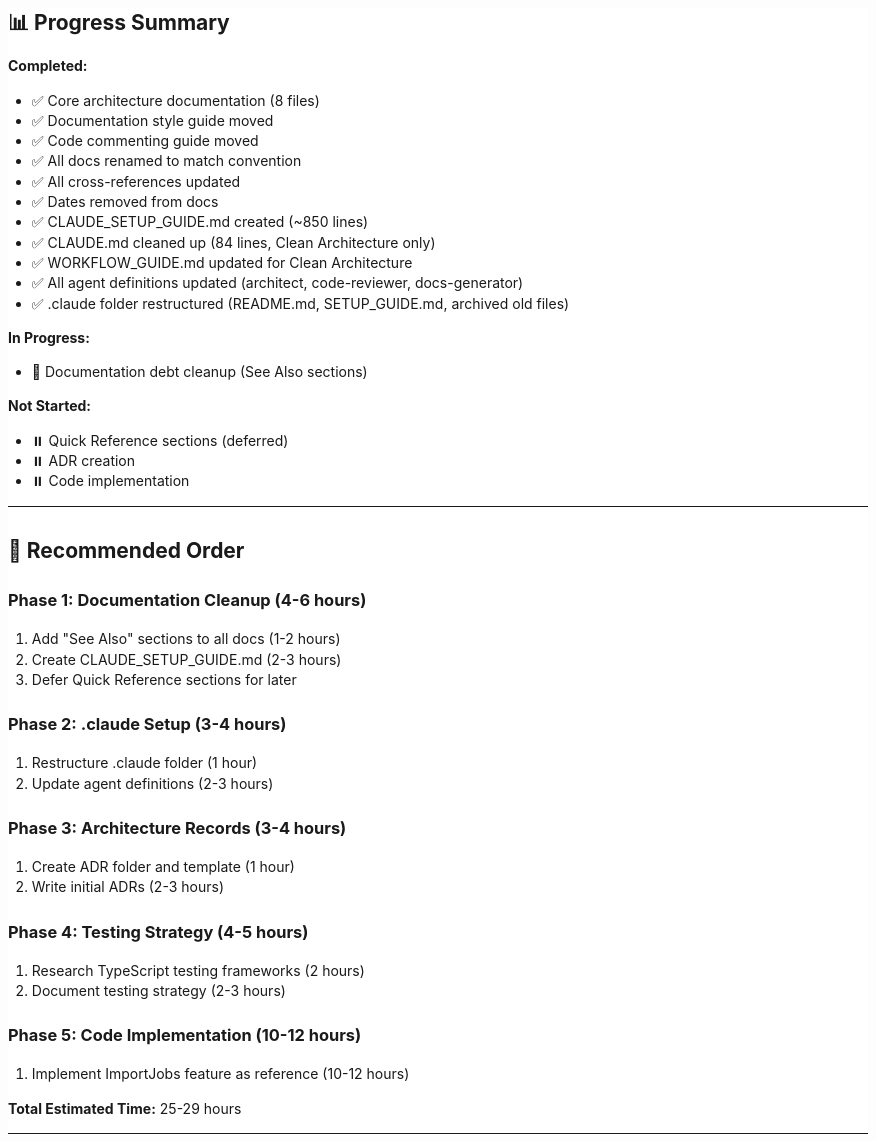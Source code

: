 ## 📊 Progress Summary

**Completed:**
- ✅ Core architecture documentation (8 files)
- ✅ Documentation style guide moved
- ✅ Code commenting guide moved
- ✅ All docs renamed to match convention
- ✅ All cross-references updated
- ✅ Dates removed from docs
- ✅ CLAUDE_SETUP_GUIDE.md created (~850 lines)
- ✅ CLAUDE.md cleaned up (84 lines, Clean Architecture only)
- ✅ WORKFLOW_GUIDE.md updated for Clean Architecture
- ✅ All agent definitions updated (architect, code-reviewer, docs-generator)
- ✅ .claude folder restructured (README.md, SETUP_GUIDE.md, archived old files)

**In Progress:**
- 🔄 Documentation debt cleanup (See Also sections)

**Not Started:**
- ⏸️ Quick Reference sections (deferred)
- ⏸️ ADR creation
- ⏸️ Code implementation

---

## 🎯 Recommended Order

### Phase 1: Documentation Cleanup (4-6 hours)
1. Add "See Also" sections to all docs (1-2 hours)
2. Create CLAUDE_SETUP_GUIDE.md (2-3 hours)
3. Defer Quick Reference sections for later

### Phase 2: .claude Setup (3-4 hours)
1. Restructure .claude folder (1 hour)
2. Update agent definitions (2-3 hours)

### Phase 3: Architecture Records (3-4 hours)
1. Create ADR folder and template (1 hour)
2. Write initial ADRs (2-3 hours)

### Phase 4: Testing Strategy (4-5 hours)
1. Research TypeScript testing frameworks (2 hours)
2. Document testing strategy (2-3 hours)

### Phase 5: Code Implementation (10-12 hours)
1. Implement ImportJobs feature as reference (10-12 hours)

**Total Estimated Time:** 25-29 hours

---
